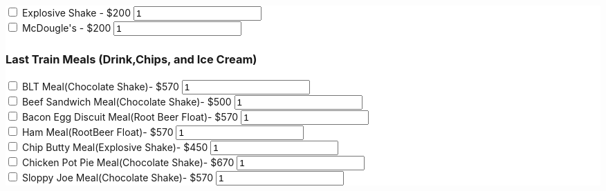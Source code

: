   <div>
    <input type="checkbox" id="Davechoice" value="200$">
    <label for="Davechoice">Explosive Shake - $</label>200
    <input type="number" value="1" min="1">
  </div>

  <div>
    <input type="checkbox" id="Davechoice" value="200$">
    <label for="Davechoice">McDougle's - $</label>200
    <input type="number" value="1" min="1">
  </div>
  
  
   <h3> Last Train Meals (Drink,Chips, and Ice Cream)</h3>

  <div style="margin-bottom: 10px;"></div>
  
  <div>
    <input type="checkbox" id="uwueats" value="570$">
    <label for="Velmachoice">BLT Meal(Chocolate Shake)- $</label>570
    <input type="number" value="1" min="1">
  </div>
  
  <div>
    <input type="checkbox" id="Davechoice" value="500$">
    <label for="Davechoice">Beef Sandwich Meal(Chocolate Shake)- $</label>500
    <input type="number" value="1" min="1">
  </div>
  
  <div>
    <input type="checkbox" id="Davechoice" value="570$">
    <label for="Davechoice">Bacon Egg Discuit Meal(Root Beer Float)- $</label>570
    <input type="number" value="1" min="1">
  </div>

  <div>
    <input type="checkbox" id="Davechoice" value="570$">
    <label for="Davechoice">Ham Meal(RootBeer Float)- $</label>570
    <input type="number" value="1" min="1">
  </div>

  <div>
    <input type="checkbox" id="Davechoice" value="450$">
    <label for="Davechoice">Chip Butty Meal(Explosive Shake)- $</label>450
    <input type="number" value="1" min="1">
  </div>

   <div>
    <input type="checkbox" id="Davechoice" value="670$">
    <label for="Davechoice">Chicken Pot Pie Meal(Chocolate Shake)- $</label>670
    <input type="number" value="1" min="1">
  </div>
  
   <div>
    <input type="checkbox" id="Davechoice" value="570$">
    <label for="Davechoice">Sloppy Joe Meal(Chocolate Shake)- $</label>570
    <input type="number" value="1" min="1">
  </div>
  